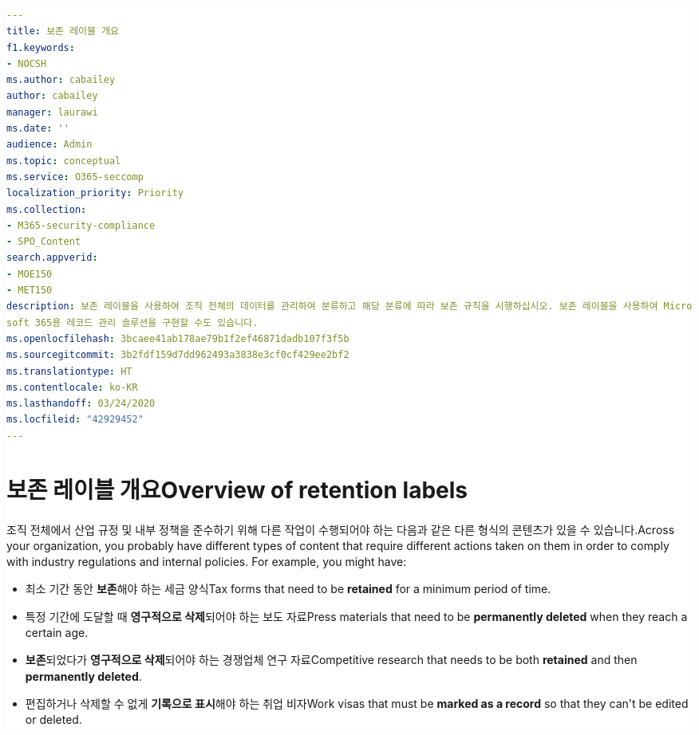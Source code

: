 ```yaml
---
title: 보존 레이블 개요
f1.keywords:
- NOCSH
ms.author: cabailey
author: cabailey
manager: laurawi
ms.date: ''
audience: Admin
ms.topic: conceptual
ms.service: O365-seccomp
localization_priority: Priority
ms.collection:
- M365-security-compliance
- SPO_Content
search.appverid:
- MOE150
- MET150
description: 보존 레이블을 사용하여 조직 전체의 데이터를 관리하여 분류하고 해당 분류에 따라 보존 규칙을 시행하십시오. 보존 레이블을 사용하여 Microsoft 365용 레코드 관리 솔루션을 구현할 수도 있습니다.
ms.openlocfilehash: 3bcaee41ab178ae79b1f2ef46871dadb107f3f5b
ms.sourcegitcommit: 3b2fdf159d7dd962493a3838e3cf0cf429ee2bf2
ms.translationtype: HT
ms.contentlocale: ko-KR
ms.lasthandoff: 03/24/2020
ms.locfileid: "42929452"
---
```

# <a name="overview-of-retention-labels"></a><span data-ttu-id="6efae-104">보존 레이블 개요</span><span class="sxs-lookup"><span data-stu-id="6efae-104">Overview of retention labels</span></span>

<span data-ttu-id="6efae-p102">조직 전체에서 산업 규정 및 내부 정책을 준수하기 위해 다른 작업이 수행되어야 하는 다음과 같은 다른 형식의 콘텐츠가 있을 수 있습니다.</span><span class="sxs-lookup"><span data-stu-id="6efae-p102">Across your organization, you probably have different types of content that require different actions taken on them in order to comply with industry regulations and internal policies. For example, you might have:</span></span>
  
- <span data-ttu-id="6efae-107">최소 기간 동안 **보존**해야 하는 세금 양식</span><span class="sxs-lookup"><span data-stu-id="6efae-107">Tax forms that need to be **retained** for a minimum period of time.</span></span> 
    
- <span data-ttu-id="6efae-108">특정 기간에 도달할 때 **영구적으로 삭제**되어야 하는 보도 자료</span><span class="sxs-lookup"><span data-stu-id="6efae-108">Press materials that need to be **permanently deleted** when they reach a certain age.</span></span> 
    
- <span data-ttu-id="6efae-109">**보존**되었다가 **영구적으로 삭제**되어야 하는 경쟁업체 연구 자료</span><span class="sxs-lookup"><span data-stu-id="6efae-109">Competitive research that needs to be both **retained** and then **permanently deleted**.</span></span> 
    
- <span data-ttu-id="6efae-110">편집하거나 삭제할 수 없게 **기록으로 표시**해야 하는 취업 비자</span><span class="sxs-lookup"><span data-stu-id="6efae-110">Work visas that must be **marked as a record** so that they can't be edited or deleted.</span></span> 
    